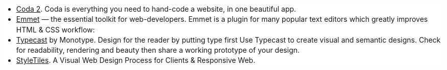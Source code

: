 - [Coda 2](https://panic.com/coda/). Coda is everything you need to hand-code a website, in one beautiful app.
- [Emmet](http://emmet.io/) — the essential toolkit for web-developers. Emmet is a plugin for many popular text editors which greatly improves HTML & CSS workflow:
- [Typecast](http://typecast.com/) by Monotype. Design for the reader by putting type first
Use Typecast to create visual and semantic designs. Check for readability, rendering and beauty then share a working prototype of your design.
- [StyleTiles](http://styletil.es/). A Visual Web Design Process for Clients & Responsive Web.
